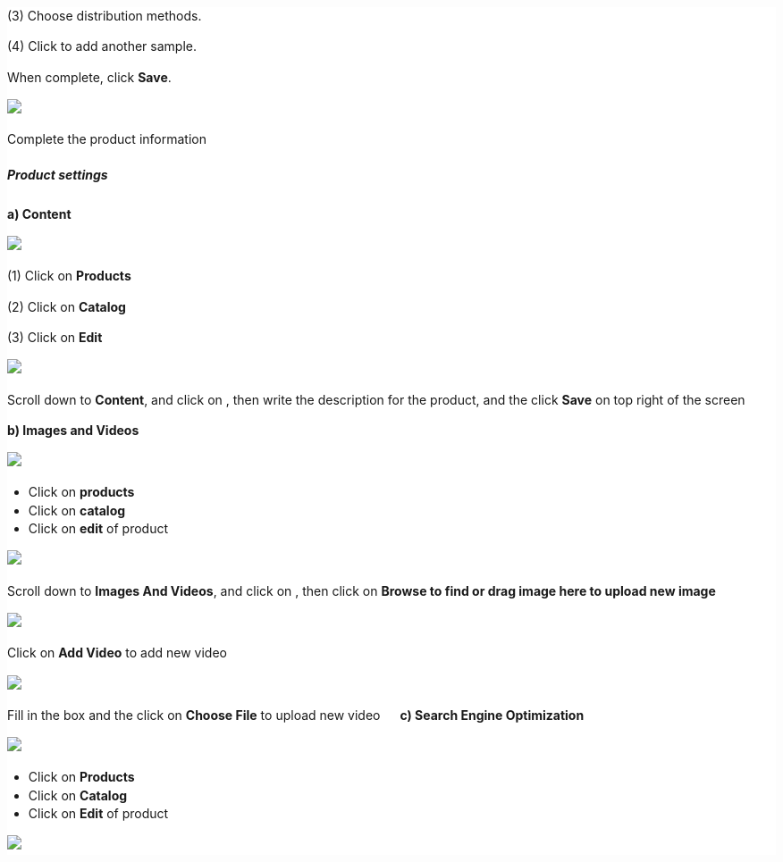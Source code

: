 (3) Choose distribution methods.

(4) Click to add another sample.

When complete, click **Save**.
 
![](./imgpart3/it_img562.png?raw=true)

Complete the product information

##### Product settings

**a)	Content**
 
![](./imgpart3/it_img563.png?raw=true)

(1)	Click on **Products**

(2)	Click on **Catalog**

(3)	Click on **Edit**
 
![](./imgpart3/it_img564.png?raw=true)

Scroll down to **Content**, and click on  , then write the description for the product, and the click **Save** on top right of the screen

**b)	Images and Videos**
 
![](./imgpart3/it_img565.png?raw=true)

 - Click on **products**
 - Click on **catalog**
 - Click on **edit** of product

![](./imgpart3/it_img566.png?raw=true)

Scroll down to **Images And Videos**, and click on  , then click on **Browse to find or drag image here to upload new image**
 
![](./imgpart3/it_img567.png?raw=true)

Click on **Add Video** to add new video
 
![](./imgpart3/it_img568.png?raw=true)

Fill in the box and the click on **Choose File** to upload new video
 
**c)	Search Engine Optimization**
 
![](./imgpart3/it_img569.png?raw=true)

 - Click on **Products**
 - Click on **Catalog**
 - Click on **Edit** of product

![](./imgpart3/it_img570.png?raw=true)
